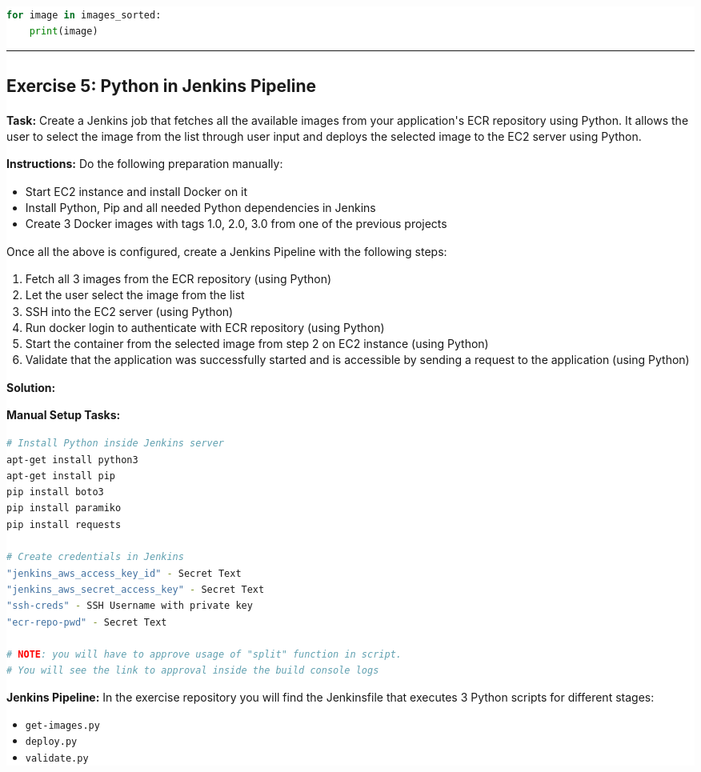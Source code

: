 ```python
for image in images_sorted:
    print(image)
```

---

## Exercise 5: Python in Jenkins Pipeline

**Task:**
Create a Jenkins job that fetches all the available images from your application's ECR repository using Python. It allows the user to select the image from the list through user input and deploys the selected image to the EC2 server using Python.

**Instructions:**
Do the following preparation manually:
- Start EC2 instance and install Docker on it
- Install Python, Pip and all needed Python dependencies in Jenkins
- Create 3 Docker images with tags 1.0, 2.0, 3.0 from one of the previous projects

Once all the above is configured, create a Jenkins Pipeline with the following steps:
1. Fetch all 3 images from the ECR repository (using Python)
2. Let the user select the image from the list
3. SSH into the EC2 server (using Python)
4. Run docker login to authenticate with ECR repository (using Python)
5. Start the container from the selected image from step 2 on EC2 instance (using Python)
6. Validate that the application was successfully started and is accessible by sending a request to the application (using Python)

**Solution:**

**Manual Setup Tasks:**
```bash
# Install Python inside Jenkins server
apt-get install python3
apt-get install pip
pip install boto3
pip install paramiko
pip install requests

# Create credentials in Jenkins 
"jenkins_aws_access_key_id" - Secret Text
"jenkins_aws_secret_access_key" - Secret Text
"ssh-creds" - SSH Username with private key
"ecr-repo-pwd" - Secret Text

# NOTE: you will have to approve usage of "split" function in script. 
# You will see the link to approval inside the build console logs
```

**Jenkins Pipeline:**
In the exercise repository you will find the Jenkinsfile that executes 3 Python scripts for different stages:
- `get-images.py`
- `deploy.py`
- `validate.py`

